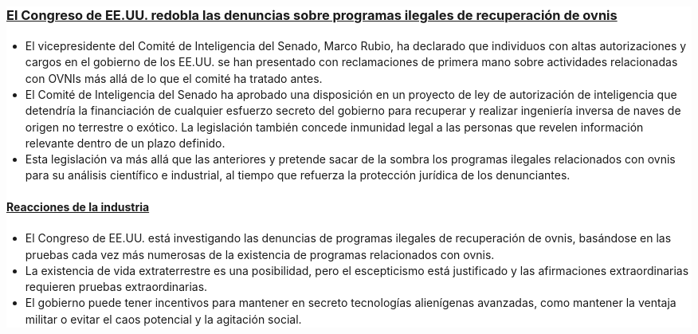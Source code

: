 ### [El Congreso de EE.UU. redobla las denuncias sobre programas ilegales de recuperación de ovnis](https://thehill.com/opinion/technology/4067865-congress-doubles-down-on-explosive-claims-of-illegal-ufo-retrieval-programs/)

- El vicepresidente del Comité de Inteligencia del Senado, Marco Rubio, ha declarado que individuos con altas autorizaciones y cargos en el gobierno de los EE.UU. se han presentado con reclamaciones de primera mano sobre actividades relacionadas con OVNIs más allá de lo que el comité ha tratado antes.
- El Comité de Inteligencia del Senado ha aprobado una disposición en un proyecto de ley de autorización de inteligencia que detendría la financiación de cualquier esfuerzo secreto del gobierno para recuperar y realizar ingeniería inversa de naves de origen no terrestre o exótico. La legislación también concede inmunidad legal a las personas que revelen información relevante dentro de un plazo definido.
- Esta legislación va más allá que las anteriores y pretende sacar de la sombra los programas ilegales relacionados con ovnis para su análisis científico e industrial, al tiempo que refuerza la protección jurídica de los denunciantes.

#### [Reacciones de la industria](http://news.ycombinator.com/item?id=36505876)

- El Congreso de EE.UU. está investigando las denuncias de programas ilegales de recuperación de ovnis, basándose en las pruebas cada vez más numerosas de la existencia de programas relacionados con ovnis.
- La existencia de vida extraterrestre es una posibilidad, pero el escepticismo está justificado y las afirmaciones extraordinarias requieren pruebas extraordinarias.
- El gobierno puede tener incentivos para mantener en secreto tecnologías alienígenas avanzadas, como mantener la ventaja militar o evitar el caos potencial y la agitación social.

</Steps>
